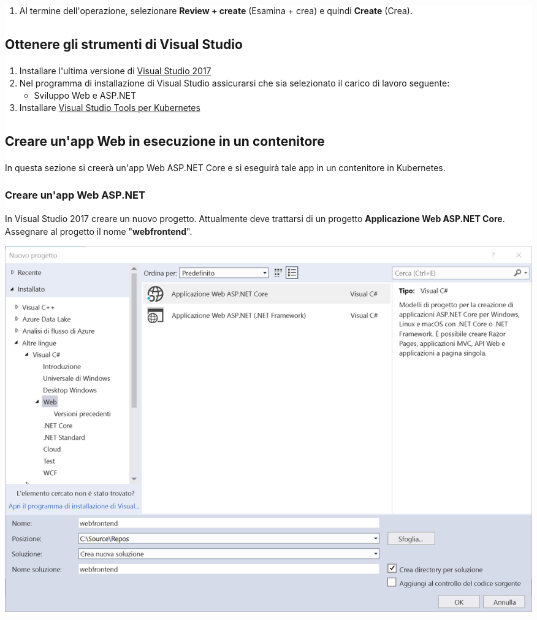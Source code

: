 1. Al termine dell'operazione, selezionare **Review + create** (Esamina + crea) e quindi **Create** (Crea).

## <a name="get-the-visual-studio-tools"></a>Ottenere gli strumenti di Visual Studio
1. Installare l'ultima versione di [Visual Studio 2017](https://www.visualstudio.com/vs/)
1. Nel programma di installazione di Visual Studio assicurarsi che sia selezionato il carico di lavoro seguente:
    * Sviluppo Web e ASP.NET
1. Installare [Visual Studio Tools per Kubernetes](https://aka.ms/get-azds-visualstudio)

## <a name="create-a-web-app-running-in-a-container"></a>Creare un'app Web in esecuzione in un contenitore

In questa sezione si creerà un'app Web ASP.NET Core e si eseguirà tale app in un contenitore in Kubernetes.

### <a name="create-an-aspnet-web-app"></a>Creare un'app Web ASP.NET

In Visual Studio 2017 creare un nuovo progetto. Attualmente deve trattarsi di un progetto **Applicazione Web ASP.NET Core**. Assegnare al progetto il nome "**webfrontend**".

![](media/get-started-netcore-visualstudio/NewProjectDialog1.png)

